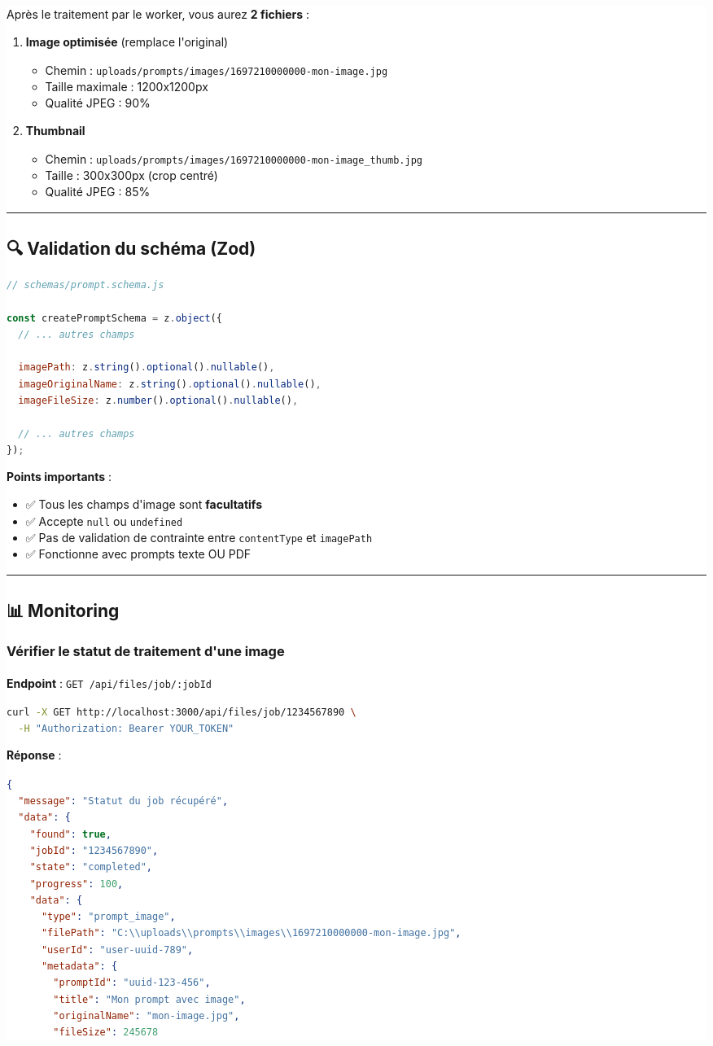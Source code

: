 Après le traitement par le worker, vous aurez **2 fichiers** :

1. **Image optimisée** (remplace l'original)
   - Chemin : `uploads/prompts/images/1697210000000-mon-image.jpg`
   - Taille maximale : 1200x1200px
   - Qualité JPEG : 90%

2. **Thumbnail**
   - Chemin : `uploads/prompts/images/1697210000000-mon-image_thumb.jpg`
   - Taille : 300x300px (crop centré)
   - Qualité JPEG : 85%

---

## 🔍 Validation du schéma (Zod)

```javascript
// schemas/prompt.schema.js

const createPromptSchema = z.object({
  // ... autres champs
  
  imagePath: z.string().optional().nullable(),
  imageOriginalName: z.string().optional().nullable(),
  imageFileSize: z.number().optional().nullable(),
  
  // ... autres champs
});
```

**Points importants** :
- ✅ Tous les champs d'image sont **facultatifs**
- ✅ Accepte `null` ou `undefined`
- ✅ Pas de validation de contrainte entre `contentType` et `imagePath`
- ✅ Fonctionne avec prompts texte OU PDF

---

## 📊 Monitoring

### Vérifier le statut de traitement d'une image

**Endpoint** : `GET /api/files/job/:jobId`

```bash
curl -X GET http://localhost:3000/api/files/job/1234567890 \
  -H "Authorization: Bearer YOUR_TOKEN"
```

**Réponse** :
```json
{
  "message": "Statut du job récupéré",
  "data": {
    "found": true,
    "jobId": "1234567890",
    "state": "completed",
    "progress": 100,
    "data": {
      "type": "prompt_image",
      "filePath": "C:\\uploads\\prompts\\images\\1697210000000-mon-image.jpg",
      "userId": "user-uuid-789",
      "metadata": {
        "promptId": "uuid-123-456",
        "title": "Mon prompt avec image",
        "originalName": "mon-image.jpg",
        "fileSize": 245678
```